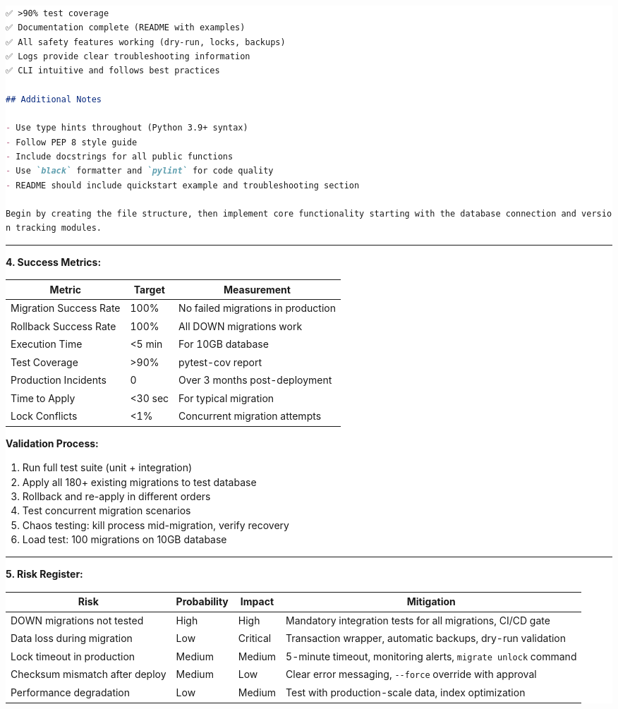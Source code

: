 ````markdown
✅ >90% test coverage
✅ Documentation complete (README with examples)
✅ All safety features working (dry-run, locks, backups)
✅ Logs provide clear troubleshooting information
✅ CLI intuitive and follows best practices

## Additional Notes

- Use type hints throughout (Python 3.9+ syntax)
- Follow PEP 8 style guide
- Include docstrings for all public functions
- Use `black` formatter and `pylint` for code quality
- README should include quickstart example and troubleshooting section

Begin by creating the file structure, then implement core functionality starting with the database connection and version tracking modules.
````

---

**4. Success Metrics:**

| Metric | Target | Measurement |
|--------|--------|-------------|
| Migration Success Rate | 100% | No failed migrations in production |
| Rollback Success Rate | 100% | All DOWN migrations work |
| Execution Time | <5 min | For 10GB database |
| Test Coverage | >90% | pytest-cov report |
| Production Incidents | 0 | Over 3 months post-deployment |
| Time to Apply | <30 sec | For typical migration |
| Lock Conflicts | <1% | Concurrent migration attempts |

**Validation Process:**
1. Run full test suite (unit + integration)
2. Apply all 180+ existing migrations to test database
3. Rollback and re-apply in different orders
4. Test concurrent migration scenarios
5. Chaos testing: kill process mid-migration, verify recovery
6. Load test: 100 migrations on 10GB database

---

**5. Risk Register:**

| Risk | Probability | Impact | Mitigation |
|------|-------------|--------|------------|
| DOWN migrations not tested | High | High | Mandatory integration tests for all migrations, CI/CD gate |
| Data loss during migration | Low | Critical | Transaction wrapper, automatic backups, dry-run validation |
| Lock timeout in production | Medium | Medium | 5-minute timeout, monitoring alerts, `migrate unlock` command |
| Checksum mismatch after deploy | Medium | Low | Clear error messaging, `--force` override with approval |
| Performance degradation | Low | Medium | Test with production-scale data, index optimization |
